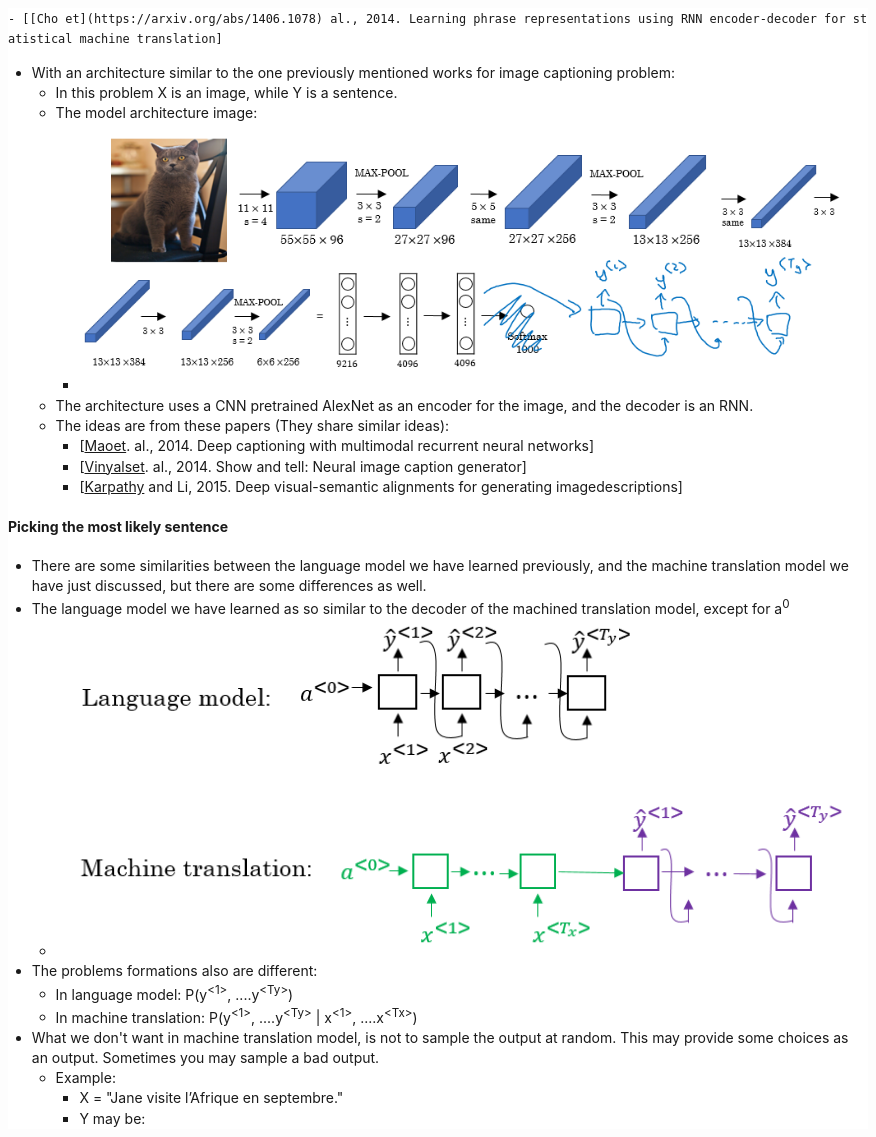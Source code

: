     - [[Cho et](https://arxiv.org/abs/1406.1078) al., 2014. Learning phrase representations using RNN encoder-decoder for statistical machine translation]
- With an architecture similar to the one previously mentioned works for image captioning problem:
  - In this problem X is an image, while Y is a sentence.
  - The model architecture image:
    - ![](Images/54.png)
  - The architecture uses a CNN pretrained AlexNet as an encoder for the image, and the decoder is an RNN.
  - The ideas are from these papers (They share similar ideas):
    - [[Maoet](https://arxiv.org/abs/1412.6632). al., 2014. Deep captioning with multimodal recurrent neural networks]
    - [[Vinyalset](https://arxiv.org/abs/1411.4555). al., 2014. Show and tell: Neural image caption generator]
    - [[Karpathy](https://cs.stanford.edu/people/karpathy/cvpr2015.pdf) and Li, 2015. Deep visual-semantic alignments for generating imagedescriptions]

#### Picking the most likely sentence
- There are some similarities between the language model we have learned previously, and the machine translation model we have just discussed, but there are some differences as well.
- The language model we have learned as so similar to the decoder of the machined translation model, except for a<sup>0</sup>
  - ![](Images/55.png)
- The problems formations also are different:
  - In language model: P(y<sup>\<1></sup>, ....y<sup>\<Ty></sup>)
  - In machine translation: P(y<sup>\<1></sup>, ....y<sup>\<Ty></sup> | x<sup>\<1></sup>, ....x<sup>\<Tx></sup>)
- What we don't want in machine translation model, is not to sample the output at random. This may provide some choices as an output. Sometimes you may sample a bad output.
  - Example: 
    - X = "Jane visite l’Afrique en septembre."
    - Y may be: